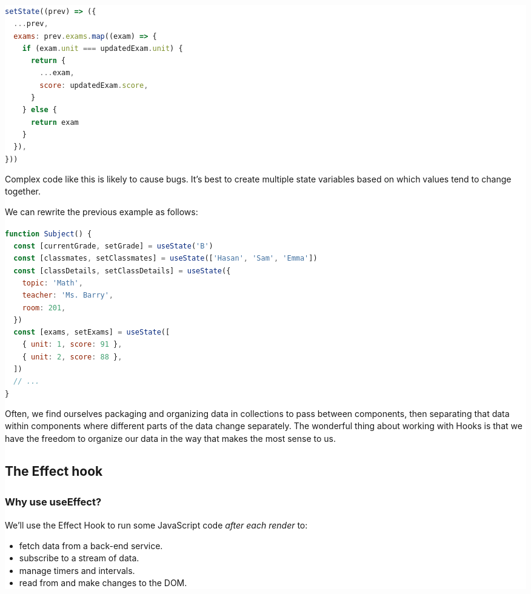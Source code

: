 ```jsx
setState((prev) => ({
  ...prev,
  exams: prev.exams.map((exam) => {
    if (exam.unit === updatedExam.unit) {
      return {
        ...exam,
        score: updatedExam.score,
      }
    } else {
      return exam
    }
  }),
}))
```

Complex code like this is likely to cause bugs. It’s best to create multiple state variables based on which values tend to change together.

We can rewrite the previous example as follows:

```jsx
function Subject() {
  const [currentGrade, setGrade] = useState('B')
  const [classmates, setClassmates] = useState(['Hasan', 'Sam', 'Emma'])
  const [classDetails, setClassDetails] = useState({
    topic: 'Math',
    teacher: 'Ms. Barry',
    room: 201,
  })
  const [exams, setExams] = useState([
    { unit: 1, score: 91 },
    { unit: 2, score: 88 },
  ])
  // ...
}
```

Often, we find ourselves packaging and organizing data in collections to pass between components, then separating that data within components where different parts of the data change separately. The wonderful thing about working with Hooks is that we have the freedom to organize our data in the way that makes the most sense to us.

## The Effect hook

### Why use useEffect?

We’ll use the Effect Hook to run some JavaScript code _after each render_ to:

- fetch data from a back-end service.
- subscribe to a stream of data.
- manage timers and intervals.
- read from and make changes to the DOM.

